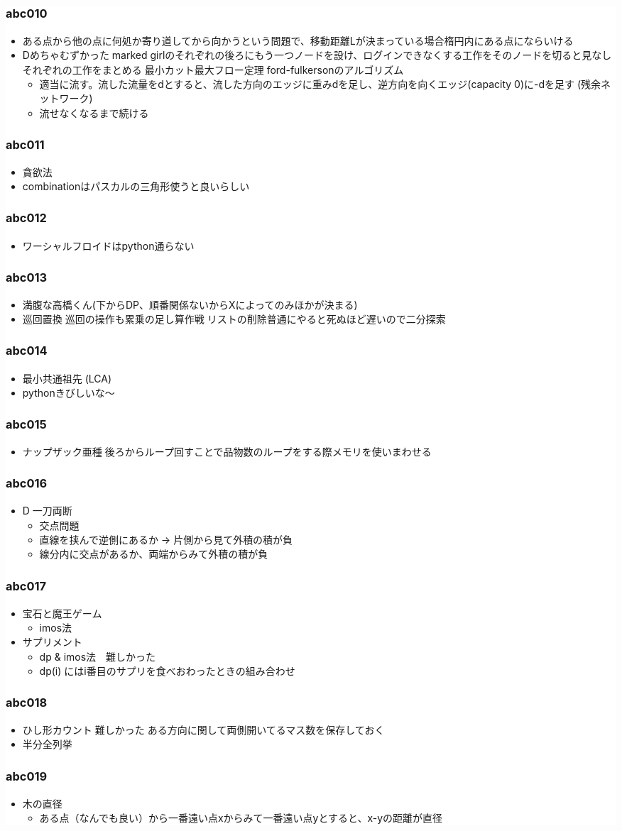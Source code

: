 ### abc010
- ある点から他の点に何処か寄り道してから向かうという問題で、移動距離Lが決まっている場合楕円内にある点にならいける
- Dめちゃむずかった
marked girlのそれぞれの後ろにもう一つノードを設け、ログインできなくする工作をそのノードを切ると見なしそれぞれの工作をまとめる
最小カット最大フロー定理
ford-fulkersonのアルゴリズム
    - 適当に流す。流した流量をdとすると、流した方向のエッジに重みdを足し、逆方向を向くエッジ(capacity 0)に-dを足す (残余ネットワーク)
    - 流せなくなるまで続ける

### abc011
- 貪欲法
- combinationはパスカルの三角形使うと良いらしい

### abc012
- ワーシャルフロイドはpython通らない

### abc013
- 満腹な高橋くん(下からDP、順番関係ないからXによってのみほかが決まる)
- 巡回置換 
巡回の操作も累乗の足し算作戦
リストの削除普通にやると死ぬほど遅いので二分探索

### abc014
- 最小共通祖先 (LCA)
- pythonきびしいな〜

### abc015
- ナップザック亜種
後ろからループ回すことで品物数のループをする際メモリを使いまわせる

### abc016
- D 一刀両断
    - 交点問題
    - 直線を挟んで逆側にあるか -> 片側から見て外積の積が負
    - 線分内に交点があるか、両端からみて外積の積が負

### abc017
- 宝石と魔王ゲーム
    - imos法
- サプリメント
    - dp & imos法　難しかった
    - dp(i) にはi番目のサプリを食べおわったときの組み合わせ

### abc018
- ひし形カウント 難しかった ある方向に関して両側開いてるマス数を保存しておく
- 半分全列挙

### abc019
- 木の直径
    - ある点（なんでも良い）から一番遠い点xからみて一番遠い点yとすると、x-yの距離が直径
